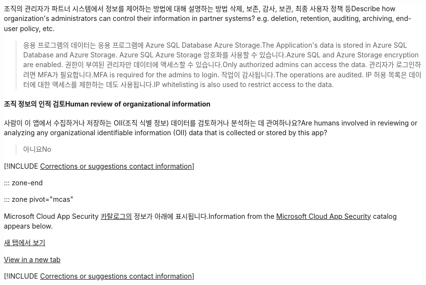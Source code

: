 <span data-ttu-id="b5712-186">조직의 관리자가 파트너 시스템에서 정보를 제어하는 방법에 대해 설명하는 방법 삭제, 보존, 감사, 보관, 최종 사용자 정책 등</span><span class="sxs-lookup"><span data-stu-id="b5712-186">Describe how organization's administrators can control their information in partner systems? e.g. deletion, retention, auditing, archiving, end-user policy, etc.</span></span>

><span data-ttu-id="b5712-187">응용 프로그램의 데이터는 응용 프로그램에 Azure SQL Database Azure Storage.</span><span class="sxs-lookup"><span data-stu-id="b5712-187">The Application's data is stored in Azure SQL Database and Azure Storage.</span></span> <span data-ttu-id="b5712-188">Azure SQL Azure Storage 암호화를 사용할 수 있습니다.</span><span class="sxs-lookup"><span data-stu-id="b5712-188">Azure SQL and Azure Storage encryption are enabled.</span></span>
<span data-ttu-id="b5712-189">권한이 부여된 관리자만 데이터에 액세스할 수 있습니다.</span><span class="sxs-lookup"><span data-stu-id="b5712-189">Only authorized admins can access the data.</span></span> <span data-ttu-id="b5712-190">관리자가 로그인하려면 MFA가 필요합니다.</span><span class="sxs-lookup"><span data-stu-id="b5712-190">MFA is required for the admins to login.</span></span> <span data-ttu-id="b5712-191">작업이 감사됩니다.</span><span class="sxs-lookup"><span data-stu-id="b5712-191">The operations are audited.</span></span> <span data-ttu-id="b5712-192">IP 허용 목록은 데이터에 대한 액세스를 제한하는 데도 사용됩니다.</span><span class="sxs-lookup"><span data-stu-id="b5712-192">IP whitelisting is also used to restrict access to the data.</span></span>

#### <a name="human-review-of-organizational-information"></a><span data-ttu-id="b5712-193">조직 정보의 인적 검토</span><span class="sxs-lookup"><span data-stu-id="b5712-193">Human review of organizational information</span></span>

<span data-ttu-id="b5712-194">사람이 이 앱에서 수집하거나 저장하는 OII(조직 식별 정보) 데이터를 검토하거나 분석하는 데 관여하나요?</span><span class="sxs-lookup"><span data-stu-id="b5712-194">Are humans involved in reviewing or analyzing any organizational identifiable information (OII) data that is collected or stored by this app?</span></span>

><span data-ttu-id="b5712-195">아니요</span><span class="sxs-lookup"><span data-stu-id="b5712-195">No</span></span>

[!INCLUDE [Corrections or suggestions contact information](../includes/corrections-or-suggestions.md)]

::: zone-end

::: zone pivot="mcas"

<span data-ttu-id="b5712-196">Microsoft Cloud App Security [카탈로그의](https://www.microsoft.com/enterprise-mobility-security/cloud-app-security) 정보가 아래에 표시됩니다.</span><span class="sxs-lookup"><span data-stu-id="b5712-196">Information from the [Microsoft Cloud App Security](https://www.microsoft.com/enterprise-mobility-security/cloud-app-security) catalog appears below.</span></span>

<iframe height='1020' title='<span data-ttu-id="b5712-197">Microsoft Cloud App Security 정보</span><span class="sxs-lookup"><span data-stu-id="b5712-197">Microsoft Cloud App Security Information</span></span>' src='https://appmcasinfoprod.azurewebsites.net/#/dashboard/35843' frameborder='no' style='width: 100%;'></iframe><span data-ttu-id="b5712-198">

<a href="https://appmcasinfoprod.azurewebsites.net/#/dashboard/35843" target="_blank">새 탭에서 보기</a></span><span class="sxs-lookup"><span data-stu-id="b5712-198">

<a href="https://appmcasinfoprod.azurewebsites.net/#/dashboard/35843" target="_blank">View in a new tab</a></span></span>

[!INCLUDE [Corrections or suggestions contact information](../includes/corrections-or-suggestions.md)]
